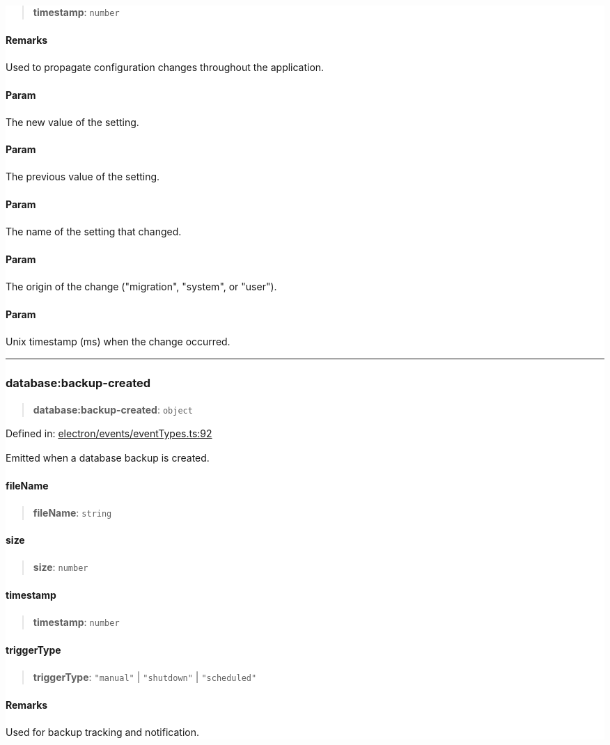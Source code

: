 > **timestamp**: `number`

#### Remarks

Used to propagate configuration changes throughout the application.

#### Param

The new value of the setting.

#### Param

The previous value of the setting.

#### Param

The name of the setting that changed.

#### Param

The origin of the change ("migration", "system", or
  "user").

#### Param

Unix timestamp (ms) when the change occurred.

***

### database:backup-created

> **database:backup-created**: `object`

Defined in: [electron/events/eventTypes.ts:92](https://github.com/Nick2bad4u/Uptime-Watcher/blob/main/electron/events/eventTypes.ts#L92)

Emitted when a database backup is created.

#### fileName

> **fileName**: `string`

#### size

> **size**: `number`

#### timestamp

> **timestamp**: `number`

#### triggerType

> **triggerType**: `"manual"` \| `"shutdown"` \| `"scheduled"`

#### Remarks

Used for backup tracking and notification.
